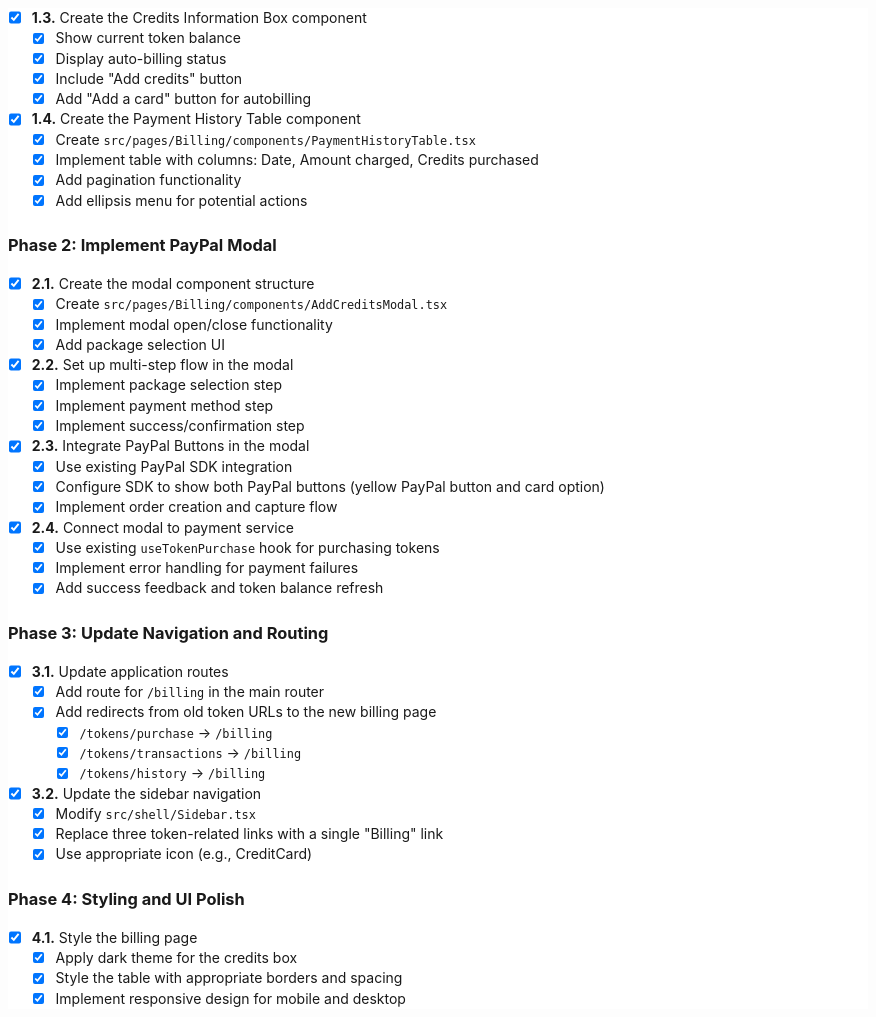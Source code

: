 - [x] **1.3.** Create the Credits Information Box component
  - [x] Show current token balance
  - [x] Display auto-billing status
  - [x] Include "Add credits" button
  - [x] Add "Add a card" button for autobilling

- [x] **1.4.** Create the Payment History Table component
  - [x] Create `src/pages/Billing/components/PaymentHistoryTable.tsx`
  - [x] Implement table with columns: Date, Amount charged, Credits purchased
  - [x] Add pagination functionality
  - [x] Add ellipsis menu for potential actions

### Phase 2: Implement PayPal Modal

- [x] **2.1.** Create the modal component structure
  - [x] Create `src/pages/Billing/components/AddCreditsModal.tsx`
  - [x] Implement modal open/close functionality
  - [x] Add package selection UI

- [x] **2.2.** Set up multi-step flow in the modal
  - [x] Implement package selection step
  - [x] Implement payment method step
  - [x] Implement success/confirmation step

- [x] **2.3.** Integrate PayPal Buttons in the modal
  - [x] Use existing PayPal SDK integration
  - [x] Configure SDK to show both PayPal buttons (yellow PayPal button and card option)
  - [x] Implement order creation and capture flow

- [x] **2.4.** Connect modal to payment service
  - [x] Use existing `useTokenPurchase` hook for purchasing tokens
  - [x] Implement error handling for payment failures
  - [x] Add success feedback and token balance refresh

### Phase 3: Update Navigation and Routing

- [x] **3.1.** Update application routes
  - [x] Add route for `/billing` in the main router
  - [x] Add redirects from old token URLs to the new billing page
    - [x] `/tokens/purchase` → `/billing`
    - [x] `/tokens/transactions` → `/billing` 
    - [x] `/tokens/history` → `/billing`

- [x] **3.2.** Update the sidebar navigation
  - [x] Modify `src/shell/Sidebar.tsx`
  - [x] Replace three token-related links with a single "Billing" link
  - [x] Use appropriate icon (e.g., CreditCard)

### Phase 4: Styling and UI Polish

- [x] **4.1.** Style the billing page
  - [x] Apply dark theme for the credits box
  - [x] Style the table with appropriate borders and spacing
  - [x] Implement responsive design for mobile and desktop
